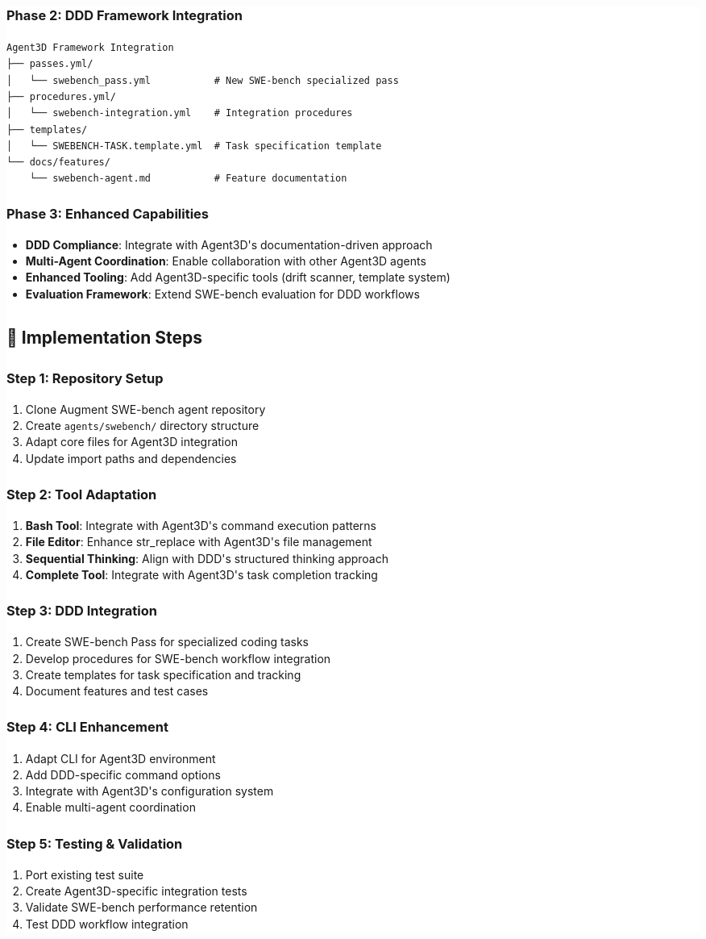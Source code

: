 
### **Phase 2: DDD Framework Integration**
```
Agent3D Framework Integration
├── passes.yml/
│   └── swebench_pass.yml           # New SWE-bench specialized pass
├── procedures.yml/
│   └── swebench-integration.yml    # Integration procedures
├── templates/
│   └── SWEBENCH-TASK.template.yml  # Task specification template
└── docs/features/
    └── swebench-agent.md           # Feature documentation
```

### **Phase 3: Enhanced Capabilities**
- **DDD Compliance**: Integrate with Agent3D's documentation-driven approach
- **Multi-Agent Coordination**: Enable collaboration with other Agent3D agents
- **Enhanced Tooling**: Add Agent3D-specific tools (drift scanner, template system)
- **Evaluation Framework**: Extend SWE-bench evaluation for DDD workflows

## 🔧 **Implementation Steps**

### **Step 1: Repository Setup**
1. Clone Augment SWE-bench agent repository
2. Create `agents/swebench/` directory structure
3. Adapt core files for Agent3D integration
4. Update import paths and dependencies

### **Step 2: Tool Adaptation**
1. **Bash Tool**: Integrate with Agent3D's command execution patterns
2. **File Editor**: Enhance str_replace with Agent3D's file management
3. **Sequential Thinking**: Align with DDD's structured thinking approach
4. **Complete Tool**: Integrate with Agent3D's task completion tracking

### **Step 3: DDD Integration**
1. Create SWE-bench Pass for specialized coding tasks
2. Develop procedures for SWE-bench workflow integration
3. Create templates for task specification and tracking
4. Document features and test cases

### **Step 4: CLI Enhancement**
1. Adapt CLI for Agent3D environment
2. Add DDD-specific command options
3. Integrate with Agent3D's configuration system
4. Enable multi-agent coordination

### **Step 5: Testing & Validation**
1. Port existing test suite
2. Create Agent3D-specific integration tests
3. Validate SWE-bench performance retention
4. Test DDD workflow integration
